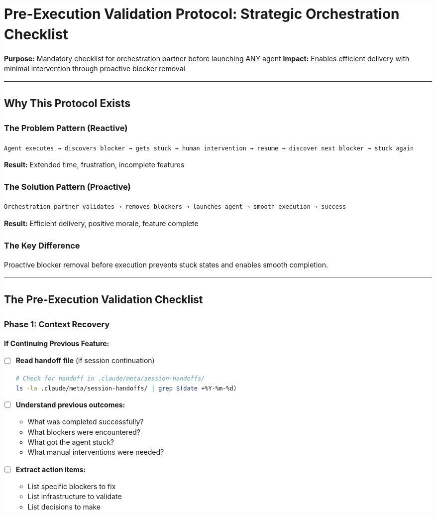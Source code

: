 # Pre-Execution Validation Protocol: Strategic Orchestration Checklist

**Purpose:** Mandatory checklist for orchestration partner before launching ANY agent
**Impact:** Enables efficient delivery with minimal intervention through proactive blocker removal

---

## Why This Protocol Exists

### The Problem Pattern (Reactive)

```
Agent executes → discovers blocker → gets stuck → human intervention → resume → discover next blocker → stuck again
```

**Result:** Extended time, frustration, incomplete features

### The Solution Pattern (Proactive)

```
Orchestration partner validates → removes blockers → launches agent → smooth execution → success
```

**Result:** Efficient delivery, positive morale, feature complete

### The Key Difference

Proactive blocker removal before execution prevents stuck states and enables smooth completion.

---

## The Pre-Execution Validation Checklist

### Phase 1: Context Recovery

**If Continuing Previous Feature:**

- [ ] **Read handoff file** (if session continuation)

  ```bash
  # Check for handoff in .claude/meta/session-handoffs/
  ls -la .claude/meta/session-handoffs/ | grep $(date +%Y-%m-%d)
  ```

- [ ] **Understand previous outcomes:**
  - What was completed successfully?
  - What blockers were encountered?
  - What got the agent stuck?
  - What manual interventions were needed?

- [ ] **Extract action items:**
  - List specific blockers to fix
  - List infrastructure to validate
  - List decisions to make
